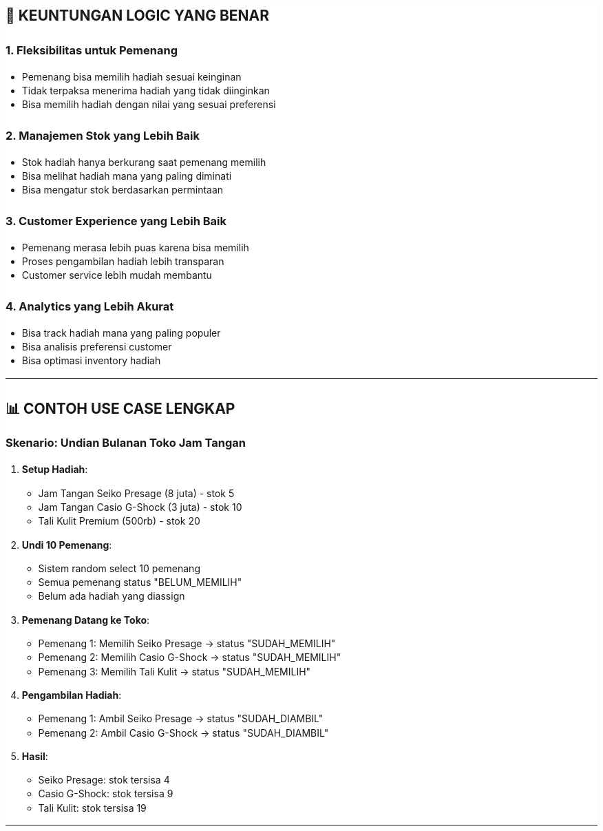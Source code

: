 
## 🎯 **KEUNTUNGAN LOGIC YANG BENAR**

### **1. Fleksibilitas untuk Pemenang**
- Pemenang bisa memilih hadiah sesuai keinginan
- Tidak terpaksa menerima hadiah yang tidak diinginkan
- Bisa memilih hadiah dengan nilai yang sesuai preferensi

### **2. Manajemen Stok yang Lebih Baik**
- Stok hadiah hanya berkurang saat pemenang memilih
- Bisa melihat hadiah mana yang paling diminati
- Bisa mengatur stok berdasarkan permintaan

### **3. Customer Experience yang Lebih Baik**
- Pemenang merasa lebih puas karena bisa memilih
- Proses pengambilan hadiah lebih transparan
- Customer service lebih mudah membantu

### **4. Analytics yang Lebih Akurat**
- Bisa track hadiah mana yang paling populer
- Bisa analisis preferensi customer
- Bisa optimasi inventory hadiah

---

## 📊 **CONTOH USE CASE LENGKAP**

### **Skenario: Undian Bulanan Toko Jam Tangan**

1. **Setup Hadiah**:
   - Jam Tangan Seiko Presage (8 juta) - stok 5
   - Jam Tangan Casio G-Shock (3 juta) - stok 10
   - Tali Kulit Premium (500rb) - stok 20

2. **Undi 10 Pemenang**:
   - Sistem random select 10 pemenang
   - Semua pemenang status "BELUM_MEMILIH"
   - Belum ada hadiah yang diassign

3. **Pemenang Datang ke Toko**:
   - Pemenang 1: Memilih Seiko Presage → status "SUDAH_MEMILIH"
   - Pemenang 2: Memilih Casio G-Shock → status "SUDAH_MEMILIH"
   - Pemenang 3: Memilih Tali Kulit → status "SUDAH_MEMILIH"

4. **Pengambilan Hadiah**:
   - Pemenang 1: Ambil Seiko Presage → status "SUDAH_DIAMBIL"
   - Pemenang 2: Ambil Casio G-Shock → status "SUDAH_DIAMBIL"

5. **Hasil**:
   - Seiko Presage: stok tersisa 4
   - Casio G-Shock: stok tersisa 9
   - Tali Kulit: stok tersisa 19

---